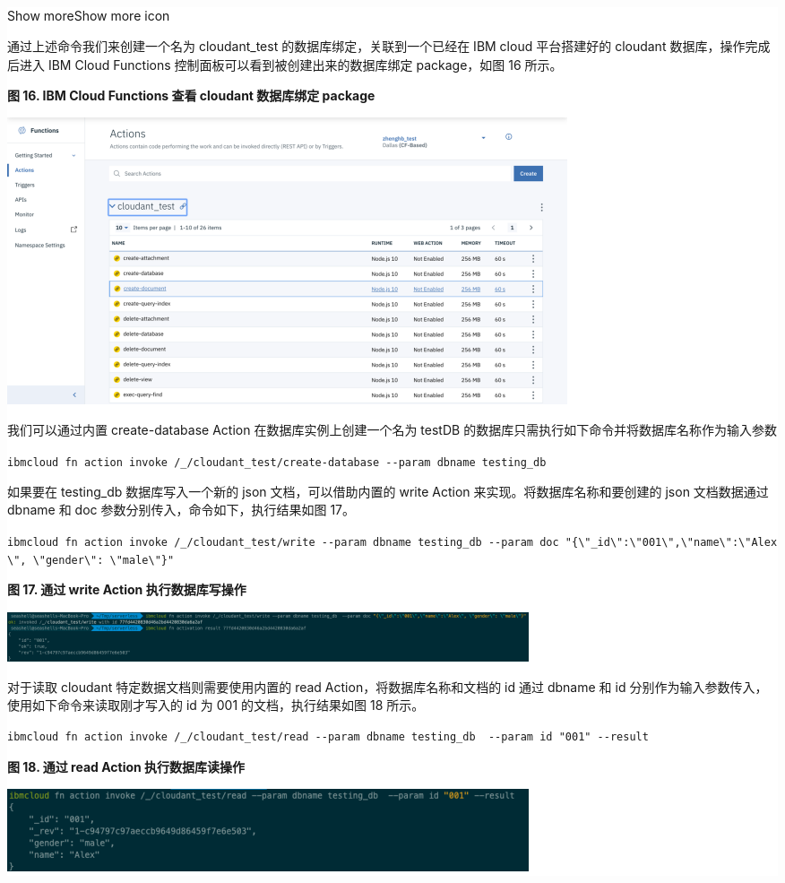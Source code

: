 Show moreShow more icon

通过上述命令我们来创建一个名为 cloudant\_test 的数据库绑定，关联到一个已经在 IBM cloud 平台搭建好的 cloudant 数据库，操作完成后进入 IBM Cloud Functions 控制面板可以看到被创建出来的数据库绑定 package，如图 16 所示。

**图 16\. IBM Cloud Functions 查看 cloudant 数据库绑定 package**

![IBM Cloud Functions 查看 cloudant 数据库绑定 package](../ibm_articles_img/cl-lo-serverless-ibm-cloud-functions_images_serverless-ibm-cloud-functions-016.png)

我们可以通过内置 create-database Action 在数据库实例上创建一个名为 testDB 的数据库只需执行如下命令并将数据库名称作为输入参数

`ibmcloud fn action invoke /_/cloudant_test/create-database --param dbname testing_db`

如果要在 testing\_db 数据库写入一个新的 json 文档，可以借助内置的 write Action 来实现。将数据库名称和要创建的 json 文档数据通过 dbname 和 doc 参数分别传入，命令如下，执行结果如图 17。

`ibmcloud fn action invoke /_/cloudant_test/write --param dbname testing_db --param doc "{\"_id\":\"001\",\"name\":\"Alex\", \"gender\": \"male\"}"`

**图 17\. 通过 write Action 执行数据库写操作**

![通过 write Action 执行数据库写操作](../ibm_articles_img/cl-lo-serverless-ibm-cloud-functions_images_serverless-ibm-cloud-functions-017.png)

对于读取 cloudant 特定数据文档则需要使用内置的 read Action，将数据库名称和文档的 id 通过 dbname 和 id 分别作为输入参数传入，使用如下命令来读取刚才写入的 id 为 001 的文档，执行结果如图 18 所示。

`ibmcloud fn action invoke /_/cloudant_test/read --param dbname testing_db  --param id "001" --result`

**图 18\. 通过 read Action 执行数据库读操作**

![通过 read Action 执行数据库读操作](../ibm_articles_img/cl-lo-serverless-ibm-cloud-functions_images_serverless-ibm-cloud-functions-018.png)

